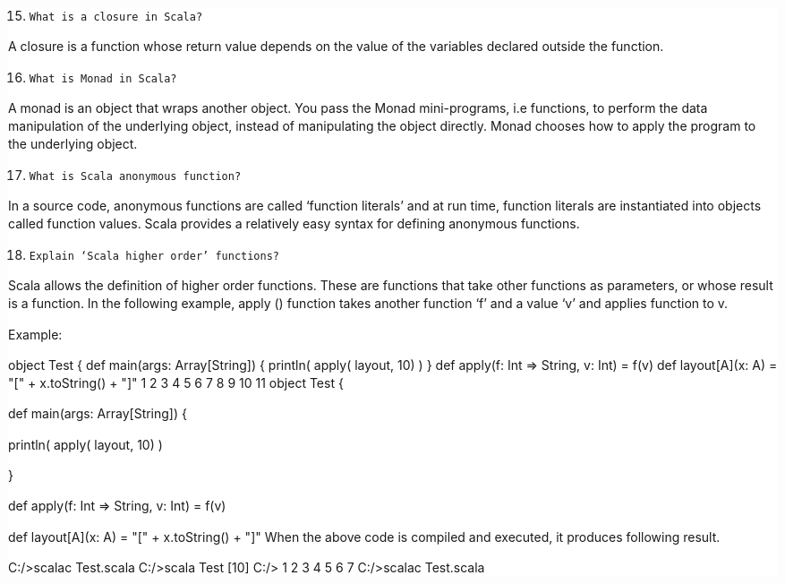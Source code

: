 15)     What is a closure in Scala?

A closure is a function whose return value depends on the value of the variables declared outside the function.

16)     What is Monad in Scala?

A monad is an object that wraps another object. You pass the Monad mini-programs, i.e functions, to perform the data manipulation of the underlying object, instead of manipulating the object directly.  Monad chooses how to apply the program to the underlying object.

17)     What is Scala anonymous function?

In a source code, anonymous functions are called ‘function literals’ and at run time, function literals are instantiated into objects called function values.  Scala provides a relatively easy syntax for defining anonymous functions.

18)     Explain ‘Scala higher order’ functions?

Scala allows the definition of higher order functions.  These are functions that take other functions as parameters, or whose result is a function.  In the following example, apply () function takes another function ‘f’ and a value ‘v’ and applies function to v.

Example:


object Test {
def main(args: Array[String]) {
println( apply( layout, 10) )
}
def apply(f: Int => String, v: Int) = f(v)
def layout[A](x: A) = "[" + x.toString() + "]"
1
2
3
4
5
6
7
8
9
10
11
object Test {
 
def main(args: Array[String]) {
 
println( apply( layout, 10) )
 
}
 
def apply(f: Int => String, v: Int) = f(v)
 
def layout[A](x: A) = "[" + x.toString() + "]"
When the above code is compiled and executed, it produces following result.


C:/>scalac Test.scala
C:/>scala Test
[10]
C:/>
1
2
3
4
5
6
7
         C:/>scalac Test.scala
 